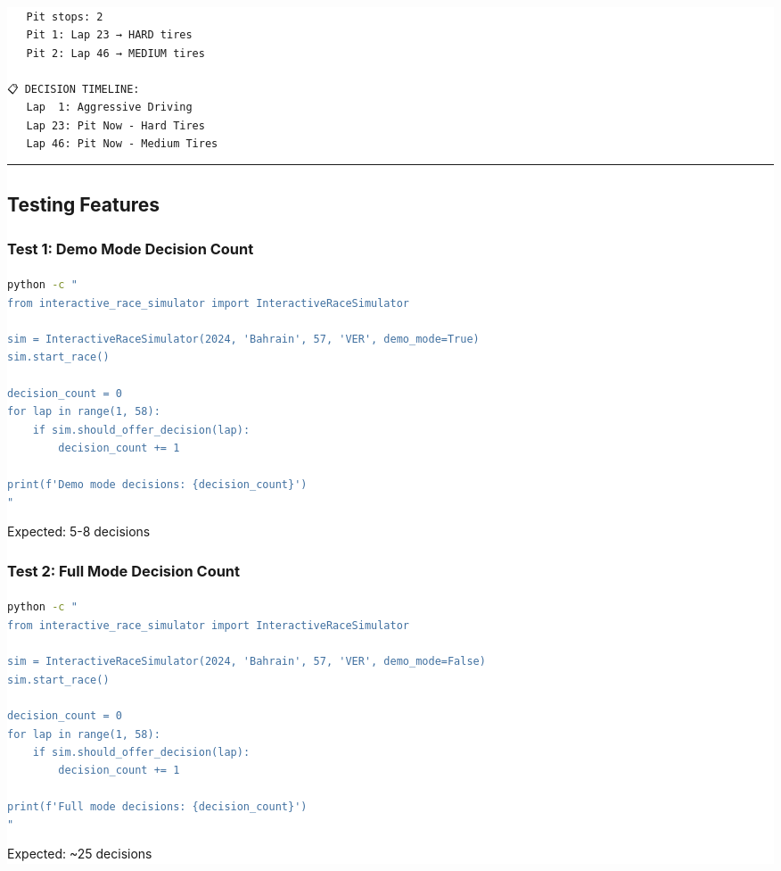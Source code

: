 ```
   Pit stops: 2
   Pit 1: Lap 23 → HARD tires
   Pit 2: Lap 46 → MEDIUM tires

📋 DECISION TIMELINE:
   Lap  1: Aggressive Driving
   Lap 23: Pit Now - Hard Tires
   Lap 46: Pit Now - Medium Tires
```

---

## Testing Features

### Test 1: Demo Mode Decision Count
```bash
python -c "
from interactive_race_simulator import InteractiveRaceSimulator

sim = InteractiveRaceSimulator(2024, 'Bahrain', 57, 'VER', demo_mode=True)
sim.start_race()

decision_count = 0
for lap in range(1, 58):
    if sim.should_offer_decision(lap):
        decision_count += 1

print(f'Demo mode decisions: {decision_count}')
"
```

Expected: 5-8 decisions

### Test 2: Full Mode Decision Count
```bash
python -c "
from interactive_race_simulator import InteractiveRaceSimulator

sim = InteractiveRaceSimulator(2024, 'Bahrain', 57, 'VER', demo_mode=False)
sim.start_race()

decision_count = 0
for lap in range(1, 58):
    if sim.should_offer_decision(lap):
        decision_count += 1

print(f'Full mode decisions: {decision_count}')
"
```

Expected: ~25 decisions
